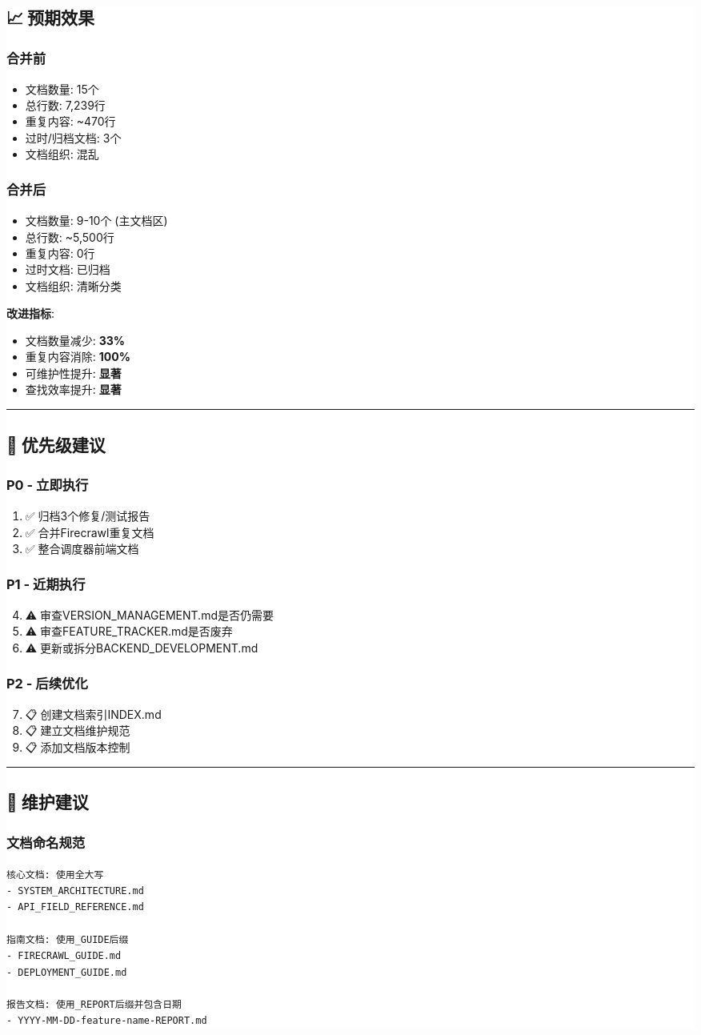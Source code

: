 
## 📈 预期效果

### 合并前
- 文档数量: 15个
- 总行数: 7,239行
- 重复内容: ~470行
- 过时/归档文档: 3个
- 文档组织: 混乱

### 合并后
- 文档数量: 9-10个 (主文档区)
- 总行数: ~5,500行
- 重复内容: 0行
- 过时文档: 已归档
- 文档组织: 清晰分类

**改进指标**:
- 文档数量减少: **33%**
- 重复内容消除: **100%**
- 可维护性提升: **显著**
- 查找效率提升: **显著**

---

## 🎯 优先级建议

### P0 - 立即执行
1. ✅ 归档3个修复/测试报告
2. ✅ 合并Firecrawl重复文档
3. ✅ 整合调度器前端文档

### P1 - 近期执行
4. ⚠️ 审查VERSION_MANAGEMENT.md是否仍需要
5. ⚠️ 审查FEATURE_TRACKER.md是否废弃
6. ⚠️ 更新或拆分BACKEND_DEVELOPMENT.md

### P2 - 后续优化
7. 📋 创建文档索引INDEX.md
8. 📋 建立文档维护规范
9. 📋 添加文档版本控制

---

## 📝 维护建议

### 文档命名规范

```
核心文档: 使用全大写
- SYSTEM_ARCHITECTURE.md
- API_FIELD_REFERENCE.md

指南文档: 使用_GUIDE后缀
- FIRECRAWL_GUIDE.md
- DEPLOYMENT_GUIDE.md

报告文档: 使用_REPORT后缀并包含日期
- YYYY-MM-DD-feature-name-REPORT.md
```
